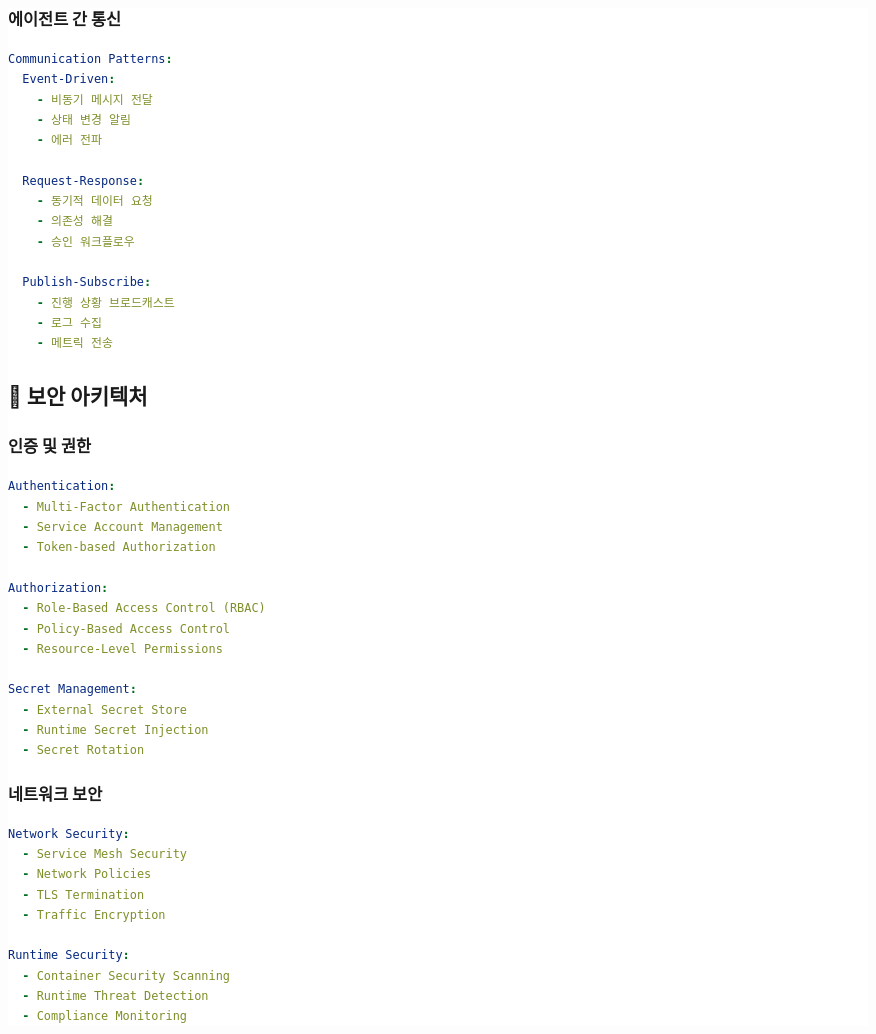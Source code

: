### 에이전트 간 통신
```yaml
Communication Patterns:
  Event-Driven:
    - 비동기 메시지 전달
    - 상태 변경 알림
    - 에러 전파

  Request-Response:
    - 동기적 데이터 요청
    - 의존성 해결
    - 승인 워크플로우

  Publish-Subscribe:
    - 진행 상황 브로드캐스트
    - 로그 수집
    - 메트릭 전송
```

## 🔐 보안 아키텍처

### 인증 및 권한
```yaml
Authentication:
  - Multi-Factor Authentication
  - Service Account Management
  - Token-based Authorization

Authorization:
  - Role-Based Access Control (RBAC)
  - Policy-Based Access Control
  - Resource-Level Permissions

Secret Management:
  - External Secret Store
  - Runtime Secret Injection
  - Secret Rotation
```

### 네트워크 보안
```yaml
Network Security:
  - Service Mesh Security
  - Network Policies
  - TLS Termination
  - Traffic Encryption

Runtime Security:
  - Container Security Scanning
  - Runtime Threat Detection
  - Compliance Monitoring
```
